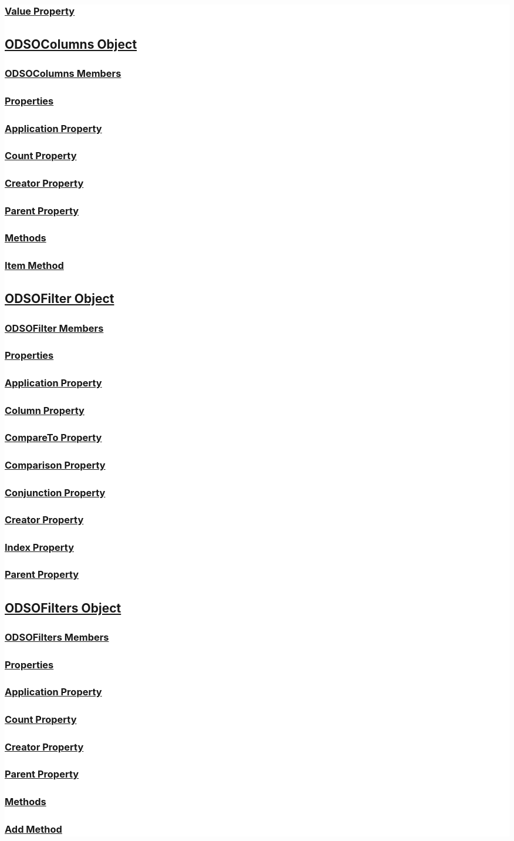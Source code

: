 ### [Value Property](odsocolumn-value-property-office.md)
## [ODSOColumns Object](odsocolumns-object-office.md)
### [ODSOColumns Members](odsocolumns-members-office.md)
### [Properties](odsocolumns-properties-office.md)
### [Application Property](odsocolumns-application-property-office.md)
### [Count Property](odsocolumns-count-property-office.md)
### [Creator Property](odsocolumns-creator-property-office.md)
### [Parent Property](odsocolumns-parent-property-office.md)
### [Methods](odsocolumns-methods-office.md)
### [Item Method](odsocolumns-item-method-office.md)
## [ODSOFilter Object](odsofilter-object-office.md)
### [ODSOFilter Members](odsofilter-members-office.md)
### [Properties](odsofilter-properties-office.md)
### [Application Property](odsofilter-application-property-office.md)
### [Column Property](odsofilter-column-property-office.md)
### [CompareTo Property](odsofilter-compareto-property-office.md)
### [Comparison Property](odsofilter-comparison-property-office.md)
### [Conjunction Property](odsofilter-conjunction-property-office.md)
### [Creator Property](odsofilter-creator-property-office.md)
### [Index Property](odsofilter-index-property-office.md)
### [Parent Property](odsofilter-parent-property-office.md)
## [ODSOFilters Object](odsofilters-object-office.md)
### [ODSOFilters Members](odsofilters-members-office.md)
### [Properties](odsofilters-properties-office.md)
### [Application Property](odsofilters-application-property-office.md)
### [Count Property](odsofilters-count-property-office.md)
### [Creator Property](odsofilters-creator-property-office.md)
### [Parent Property](odsofilters-parent-property-office.md)
### [Methods](odsofilters-methods-office.md)
### [Add Method](odsofilters-add-method-office.md)